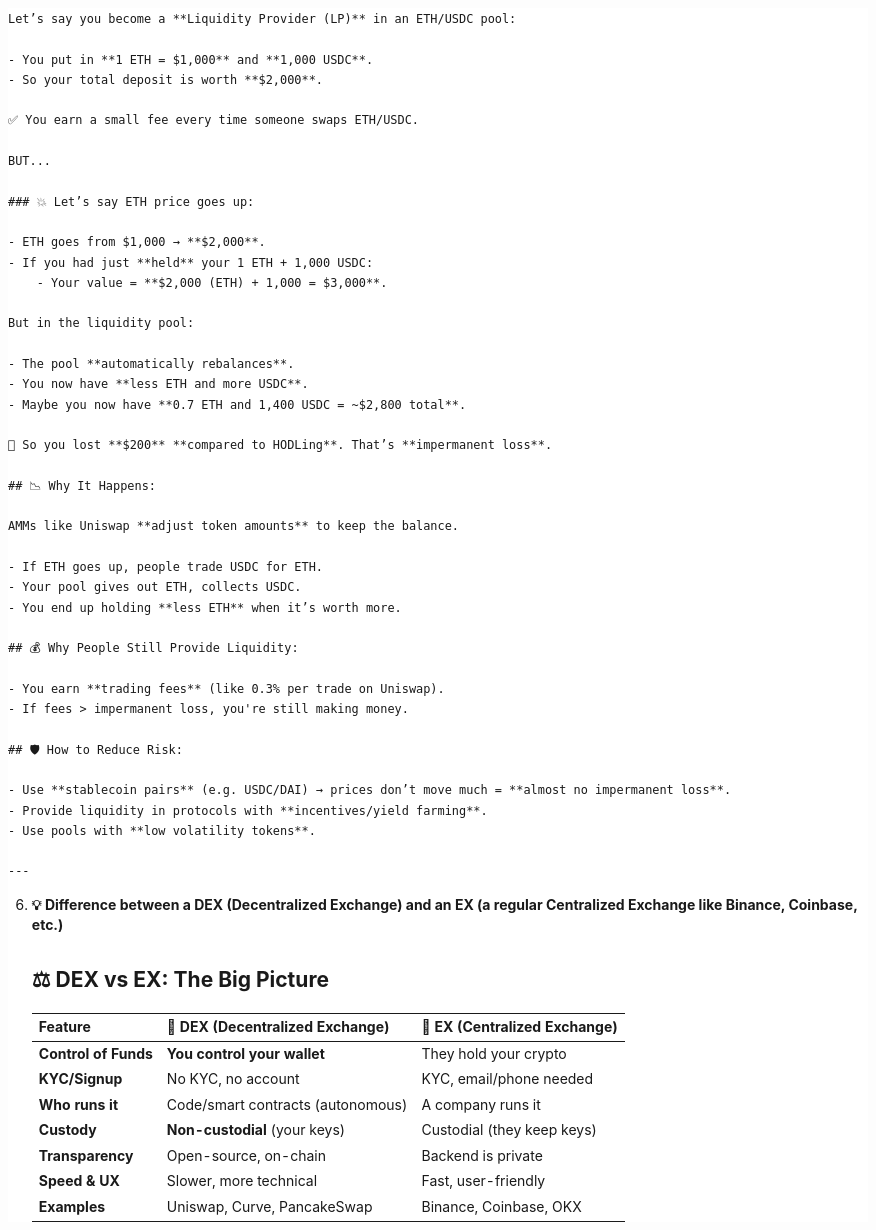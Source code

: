     Let’s say you become a **Liquidity Provider (LP)** in an ETH/USDC pool:
    
    - You put in **1 ETH = $1,000** and **1,000 USDC**.
    - So your total deposit is worth **$2,000**.
    
    ✅ You earn a small fee every time someone swaps ETH/USDC.
    
    BUT...
    
    ### 💥 Let’s say ETH price goes up:
    
    - ETH goes from $1,000 → **$2,000**.
    - If you had just **held** your 1 ETH + 1,000 USDC:
        - Your value = **$2,000 (ETH) + 1,000 = $3,000**.
    
    But in the liquidity pool:
    
    - The pool **automatically rebalances**.
    - You now have **less ETH and more USDC**.
    - Maybe you now have **0.7 ETH and 1,400 USDC = ~$2,800 total**.
    
    💸 So you lost **$200** **compared to HODLing**. That’s **impermanent loss**.
    
    ## 📉 Why It Happens:
    
    AMMs like Uniswap **adjust token amounts** to keep the balance.
    
    - If ETH goes up, people trade USDC for ETH.
    - Your pool gives out ETH, collects USDC.
    - You end up holding **less ETH** when it’s worth more.
    
    ## 💰 Why People Still Provide Liquidity:
    
    - You earn **trading fees** (like 0.3% per trade on Uniswap).
    - If fees > impermanent loss, you're still making money.
    
    ## 🛡 How to Reduce Risk:
    
    - Use **stablecoin pairs** (e.g. USDC/DAI) → prices don’t move much = **almost no impermanent loss**.
    - Provide liquidity in protocols with **incentives/yield farming**.
    - Use pools with **low volatility tokens**.
    
    ---
    
6. **💡 Difference between a DEX (Decentralized Exchange) and an EX (a regular Centralized Exchange like Binance, Coinbase, etc.)**
    
    ## ⚖️ DEX vs EX: The Big Picture
    
    | Feature | 🔁 DEX (Decentralized Exchange) | 🏢 EX (Centralized Exchange) |
    | --- | --- | --- |
    | **Control of Funds** | **You control your wallet** | They hold your crypto |
    | **KYC/Signup** | No KYC, no account | KYC, email/phone needed |
    | **Who runs it** | Code/smart contracts (autonomous) | A company runs it |
    | **Custody** | **Non-custodial** (your keys) | Custodial (they keep keys) |
    | **Transparency** | Open-source, on-chain | Backend is private |
    | **Speed & UX** | Slower, more technical | Fast, user-friendly |
    | **Examples** | Uniswap, Curve, PancakeSwap | Binance, Coinbase, OKX |
    